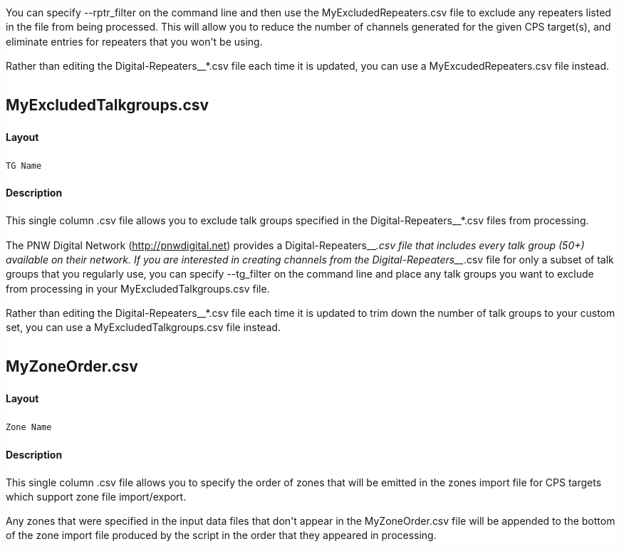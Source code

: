 You can specify --rptr_filter on the command line and
then use the MyExcludedRepeaters.csv file to exclude any
repeaters listed in the file from being processed.
This will allow you to reduce the number of channels
generated for the given CPS target(s), and eliminate
entries for repeaters that you won't be using.

Rather than editing the Digital-Repeaters__*.csv file
each time it is updated, you can use a
MyExcudedRepeaters.csv file instead.


## MyExcludedTalkgroups.csv

#### Layout

```
TG Name
```

#### Description

This single column .csv file allows you to exclude talk groups
specified in the Digital-Repeaters__*.csv files from
processing.

The PNW Digital Network (http://pnwdigital.net) provides
a Digital-Repeaters__*.csv file that includes every talk
group (50+) available on their network.  If you are interested
in creating channels from the Digital-Repeaters__*.csv
file for only a subset of talk groups that you regularly
use, you can specify --tg_filter on the command line
and place any talk groups you want to exclude from
processing in your MyExcludedTalkgroups.csv file.

Rather than editing the Digital-Repeaters__*.csv file
each time it is updated to trim down the number of
talk groups to your custom set, you can use a
MyExcludedTalkgroups.csv file instead.

## MyZoneOrder.csv

#### Layout

```
Zone Name
```

#### Description

This single column .csv file allows you to specify the
order of zones that will be emitted in the zones import
file for CPS targets which support zone file import/export.

Any zones that were specified in the input data files
that don't appear in the MyZoneOrder.csv file will be
appended to the bottom of the zone import file produced
by the script in the order that they appeared in
processing.

